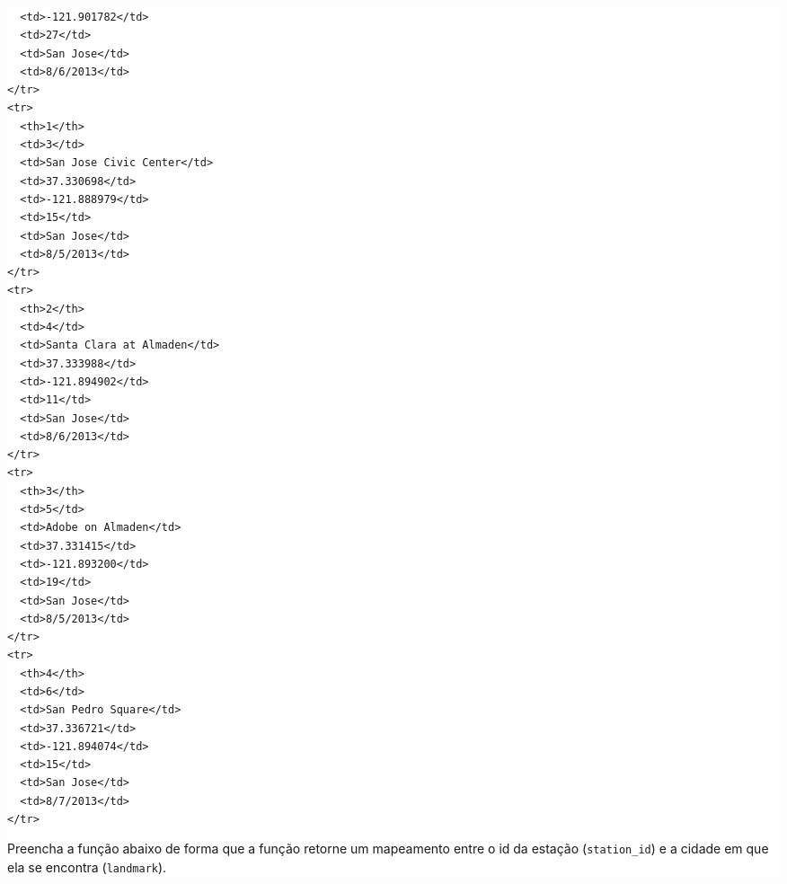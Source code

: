       <td>-121.901782</td>
      <td>27</td>
      <td>San Jose</td>
      <td>8/6/2013</td>
    </tr>
    <tr>
      <th>1</th>
      <td>3</td>
      <td>San Jose Civic Center</td>
      <td>37.330698</td>
      <td>-121.888979</td>
      <td>15</td>
      <td>San Jose</td>
      <td>8/5/2013</td>
    </tr>
    <tr>
      <th>2</th>
      <td>4</td>
      <td>Santa Clara at Almaden</td>
      <td>37.333988</td>
      <td>-121.894902</td>
      <td>11</td>
      <td>San Jose</td>
      <td>8/6/2013</td>
    </tr>
    <tr>
      <th>3</th>
      <td>5</td>
      <td>Adobe on Almaden</td>
      <td>37.331415</td>
      <td>-121.893200</td>
      <td>19</td>
      <td>San Jose</td>
      <td>8/5/2013</td>
    </tr>
    <tr>
      <th>4</th>
      <td>6</td>
      <td>San Pedro Square</td>
      <td>37.336721</td>
      <td>-121.894074</td>
      <td>15</td>
      <td>San Jose</td>
      <td>8/7/2013</td>
    </tr>
  </tbody>
</table>
</div>



Preencha a função abaixo de forma que a função retorne um mapeamento entre o id da estação (`station_id`) e a cidade em que ela se encontra (`landmark`).
